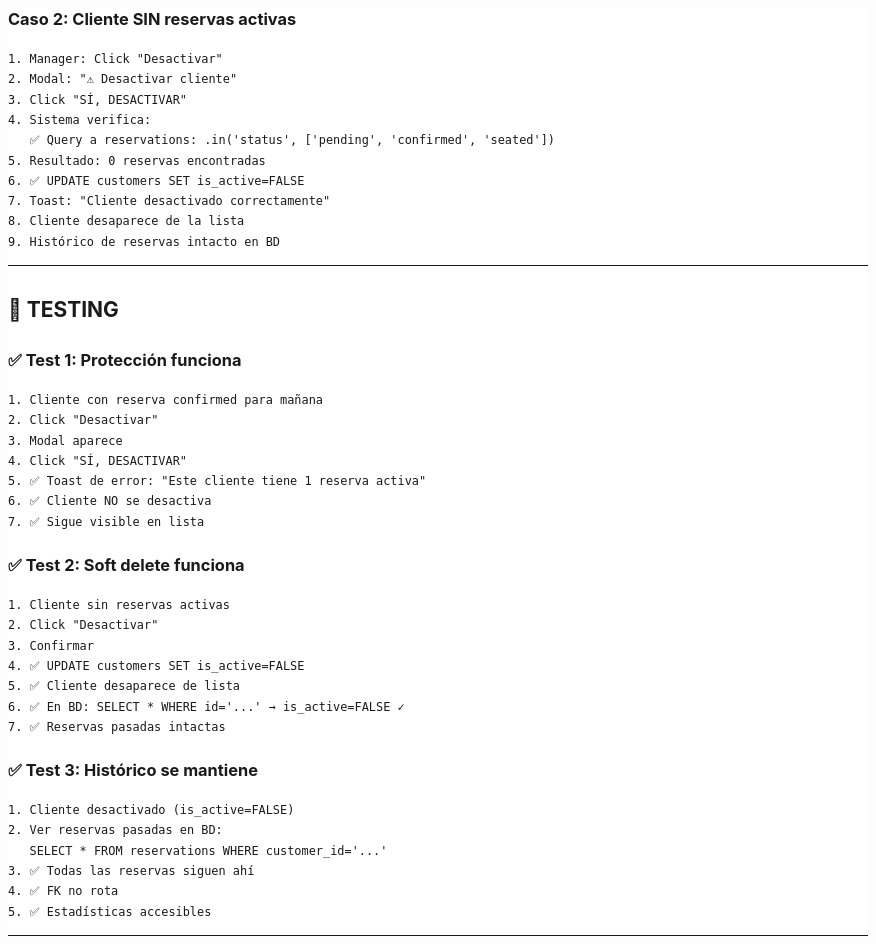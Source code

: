 ### **Caso 2: Cliente SIN reservas activas**
```
1. Manager: Click "Desactivar"
2. Modal: "⚠️ Desactivar cliente"
3. Click "SÍ, DESACTIVAR"
4. Sistema verifica:
   ✅ Query a reservations: .in('status', ['pending', 'confirmed', 'seated'])
5. Resultado: 0 reservas encontradas
6. ✅ UPDATE customers SET is_active=FALSE
7. Toast: "Cliente desactivado correctamente"
8. Cliente desaparece de la lista
9. Histórico de reservas intacto en BD
```

---

## 🧪 **TESTING**

### **✅ Test 1: Protección funciona**
```
1. Cliente con reserva confirmed para mañana
2. Click "Desactivar"
3. Modal aparece
4. Click "SÍ, DESACTIVAR"
5. ✅ Toast de error: "Este cliente tiene 1 reserva activa"
6. ✅ Cliente NO se desactiva
7. ✅ Sigue visible en lista
```

### **✅ Test 2: Soft delete funciona**
```
1. Cliente sin reservas activas
2. Click "Desactivar"
3. Confirmar
4. ✅ UPDATE customers SET is_active=FALSE
5. ✅ Cliente desaparece de lista
6. ✅ En BD: SELECT * WHERE id='...' → is_active=FALSE ✓
7. ✅ Reservas pasadas intactas
```

### **✅ Test 3: Histórico se mantiene**
```
1. Cliente desactivado (is_active=FALSE)
2. Ver reservas pasadas en BD:
   SELECT * FROM reservations WHERE customer_id='...'
3. ✅ Todas las reservas siguen ahí
4. ✅ FK no rota
5. ✅ Estadísticas accesibles
```

---
